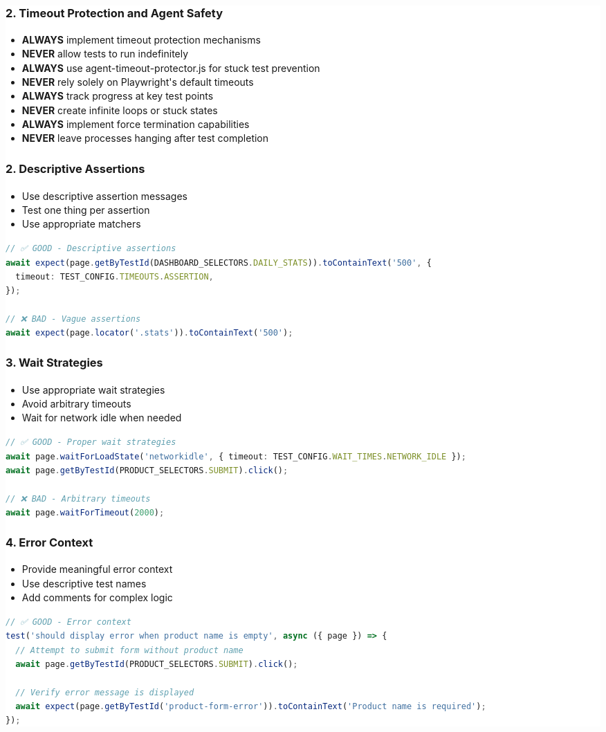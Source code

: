 ### 2. **Timeout Protection and Agent Safety**

- **ALWAYS** implement timeout protection mechanisms
- **NEVER** allow tests to run indefinitely
- **ALWAYS** use agent-timeout-protector.js for stuck test prevention
- **NEVER** rely solely on Playwright's default timeouts
- **ALWAYS** track progress at key test points
- **NEVER** create infinite loops or stuck states
- **ALWAYS** implement force termination capabilities
- **NEVER** leave processes hanging after test completion

### 2. **Descriptive Assertions**

- Use descriptive assertion messages
- Test one thing per assertion
- Use appropriate matchers

```typescript
// ✅ GOOD - Descriptive assertions
await expect(page.getByTestId(DASHBOARD_SELECTORS.DAILY_STATS)).toContainText('500', {
  timeout: TEST_CONFIG.TIMEOUTS.ASSERTION,
});

// ❌ BAD - Vague assertions
await expect(page.locator('.stats')).toContainText('500');
```

### 3. **Wait Strategies**

- Use appropriate wait strategies
- Avoid arbitrary timeouts
- Wait for network idle when needed

```typescript
// ✅ GOOD - Proper wait strategies
await page.waitForLoadState('networkidle', { timeout: TEST_CONFIG.WAIT_TIMES.NETWORK_IDLE });
await page.getByTestId(PRODUCT_SELECTORS.SUBMIT).click();

// ❌ BAD - Arbitrary timeouts
await page.waitForTimeout(2000);
```

### 4. **Error Context**

- Provide meaningful error context
- Use descriptive test names
- Add comments for complex logic

```typescript
// ✅ GOOD - Error context
test('should display error when product name is empty', async ({ page }) => {
  // Attempt to submit form without product name
  await page.getByTestId(PRODUCT_SELECTORS.SUBMIT).click();

  // Verify error message is displayed
  await expect(page.getByTestId('product-form-error')).toContainText('Product name is required');
});
```
